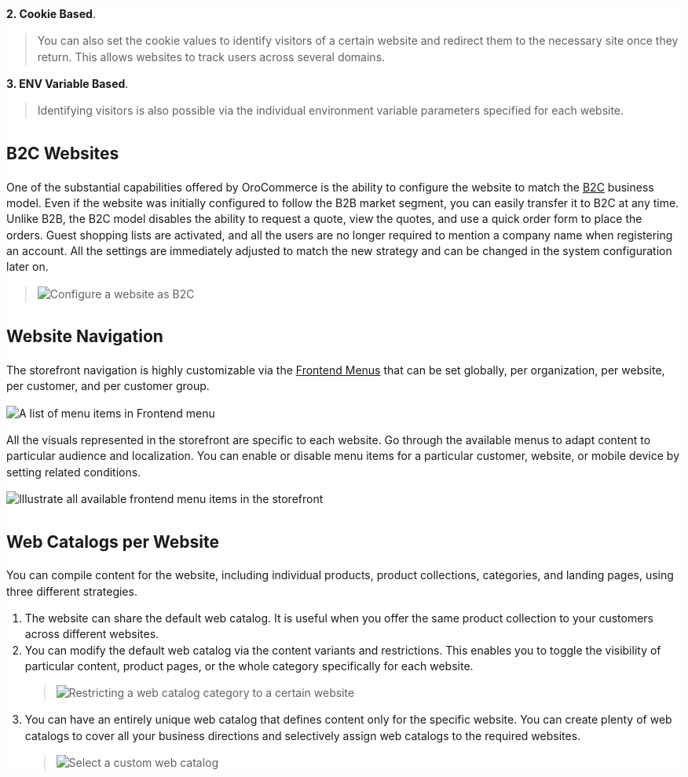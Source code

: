 **2. Cookie Based**.

> You can also set the cookie values to identify visitors of a certain website and redirect them to the necessary site once they return. This allows websites to track users across several domains.

**3. ENV Variable Based**.

> Identifying visitors is also possible via the individual environment variable parameters specified for each website.

## B2C Websites

One of the substantial capabilities offered by OroCommerce is the ability to configure the website to match the [B2C](../../back-office/system/websites/manage.md#user-guide-system-websites-b2c) business model. Even if the website was initially configured to follow the B2B market segment, you can easily transfer it to B2C at any time. Unlike B2B, the B2C model disables the ability to request a quote, view the quotes, and use a quick order form to place the orders. Guest shopping lists are activated, and all the users are no longer required to mention a company name when registering an account. All the settings are immediately adjusted to match the new strategy and can be changed in the system configuration later on.

> ![Configure a website as B2C](user/img/concept-guides/websites/configure_website_as_b2c.png)

## Website Navigation

The storefront navigation is highly customizable via the [Frontend Menus](../../back-office/system/frontend-menus/index.md#doc-system-menu-config-levels-frontend-menus) that can be set globally, per organization, per website, per customer, and per customer group.

![A list of menu items in Frontend menu](user/img/concept-guides/websites/website_navigation.png)

All the visuals represented in the storefront are specific to each website. Go through the available menus to adapt content to particular audience and localization. You can enable or disable menu items for a particular customer, website, or mobile device by setting related conditions.

![Illustrate all available frontend menu items in the storefront](user/img/concept-guides/websites/frontend_menu.png)

## Web Catalogs per Website

You can compile content for the website, including individual products, product collections, categories, and landing pages, using three different strategies.

1. The website can share the default web catalog. It is useful when you offer the same product collection to your customers across different websites.
2. You can modify the default web catalog via the content variants and restrictions. This enables you to toggle the visibility of particular content, product pages, or the whole category specifically for each website.
   > ![Restricting a web catalog category to a certain website](user/img/concept-guides/websites/default_webcatalog_per_website.png)
3. You can have an entirely unique web catalog that defines content only for the specific website. You can create plenty of web catalogs to cover all your business directions and selectively assign web catalogs to the required websites.
   > ![Select a custom web catalog](user/img/concept-guides/websites/selecting_webcatalog.png)
